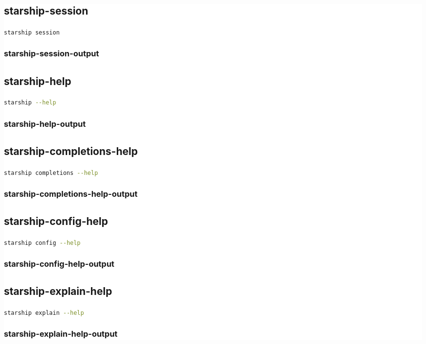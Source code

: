 ## starship-session

```bash
starship session
```

### starship-session-output

```{.plain include=./build/starship-session-output.txt}
```

## starship-help

```bash
starship --help
```

### starship-help-output


```{.plain include=./build/starship-help-output.txt}
```


## starship-completions-help

```bash
starship completions --help
```

### starship-completions-help-output


```{.plain include=./build/starship-completions-help-output.txt}
```


## starship-config-help

```bash
starship config --help
```

### starship-config-help-output

```{.plain include=./build/starship-config-help-output.txt}
```

## starship-explain-help

```bash
starship explain --help
```

### starship-explain-help-output
